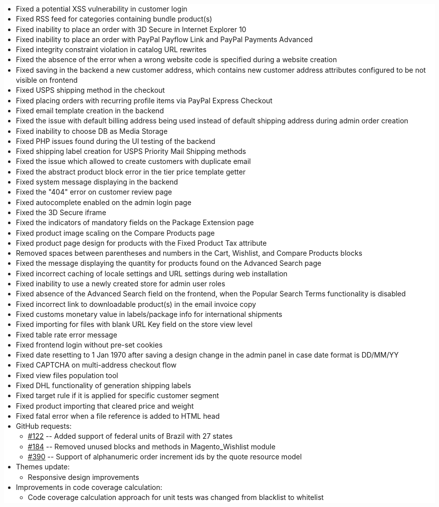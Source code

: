   * Fixed a potential XSS vulnerability in customer login
  * Fixed RSS feed for categories containing bundle product(s)
  * Fixed inability to place an order with 3D Secure in Internet Explorer 10
  * Fixed inability to place an order with PayPal Payflow Link and PayPal Payments Advanced
  * Fixed integrity constraint violation in catalog URL rewrites
  * Fixed the absence of the error when a wrong website code is specified during a website creation
  * Fixed saving in the backend a new customer address, which contains new customer address attributes configured to be not visible on frontend
  * Fixed USPS shipping method in the checkout
  * Fixed placing orders with recurring profile items via PayPal Express Checkout
  * Fixed email template creation in the backend
  * Fixed the issue with default billing address being used instead of default shipping address during admin order creation
  * Fixed inability to choose DB as Media Storage
  * Fixed PHP issues found during the UI testing of the backend
  * Fixed shipping label creation for USPS Priority Mail Shipping methods
  * Fixed the issue which allowed to create customers with duplicate email
  * Fixed the abstract product block error in the tier price template getter
  * Fixed system message displaying in the backend
  * Fixed the "404" error on customer review page
  * Fixed autocomplete enabled on the admin login page
  * Fixed the 3D Secure iframe
  * Fixed the indicators of mandatory fields on the Package Extension page
  * Fixed product image scaling on the Compare Products page
  * Fixed product page design for products with the Fixed Product Tax attribute
  * Removed spaces between parentheses and numbers in the Cart, Wishlist, and Compare Products blocks
  * Fixed the message displaying the quantity for products found on the Advanced Search page
  * Fixed incorrect caching of locale settings and URL settings during web installation
  * Fixed inability to use a newly created store for admin user roles
  * Fixed absence of the Advanced Search field on the frontend, when the Popular Search Terms functionality is disabled
  * Fixed incorrect link to downloadable product(s) in the email invoice copy
  * Fixed customs monetary value in labels/package info for international shipments
  * Fixed importing for files with blank URL Key field on the store view level
  * Fixed table rate error message
  * Fixed frontend login without pre-set cookies
  * Fixed date resetting to 1 Jan 1970 after saving a design change in the admin panel in case date format is DD/MM/YY
  * Fixed CAPTCHA on multi-address checkout flow
  * Fixed view files population tool
  * Fixed DHL functionality of generation shipping labels
  * Fixed target rule if it is applied for specific customer segment
  * Fixed product importing that cleared price and weight
  * Fixed fatal error when a file reference is added to HTML head
* GitHub requests:
  * [#122](https://github.com/magento/magento2/pull/122) -- Added support of federal units of Brazil with 27 states
  * [#184](https://github.com/magento/magento2/issues/184) -- Removed unused blocks and methods in Magento_Wishlist module
  * [#390](https://github.com/magento/magento2/pull/390) -- Support of alphanumeric order increment ids by the quote resource model
* Themes update:
  * Responsive design improvements
* Improvements in code coverage calculation:
  * Code coverage calculation approach for unit tests was changed from blacklist to whitelist
